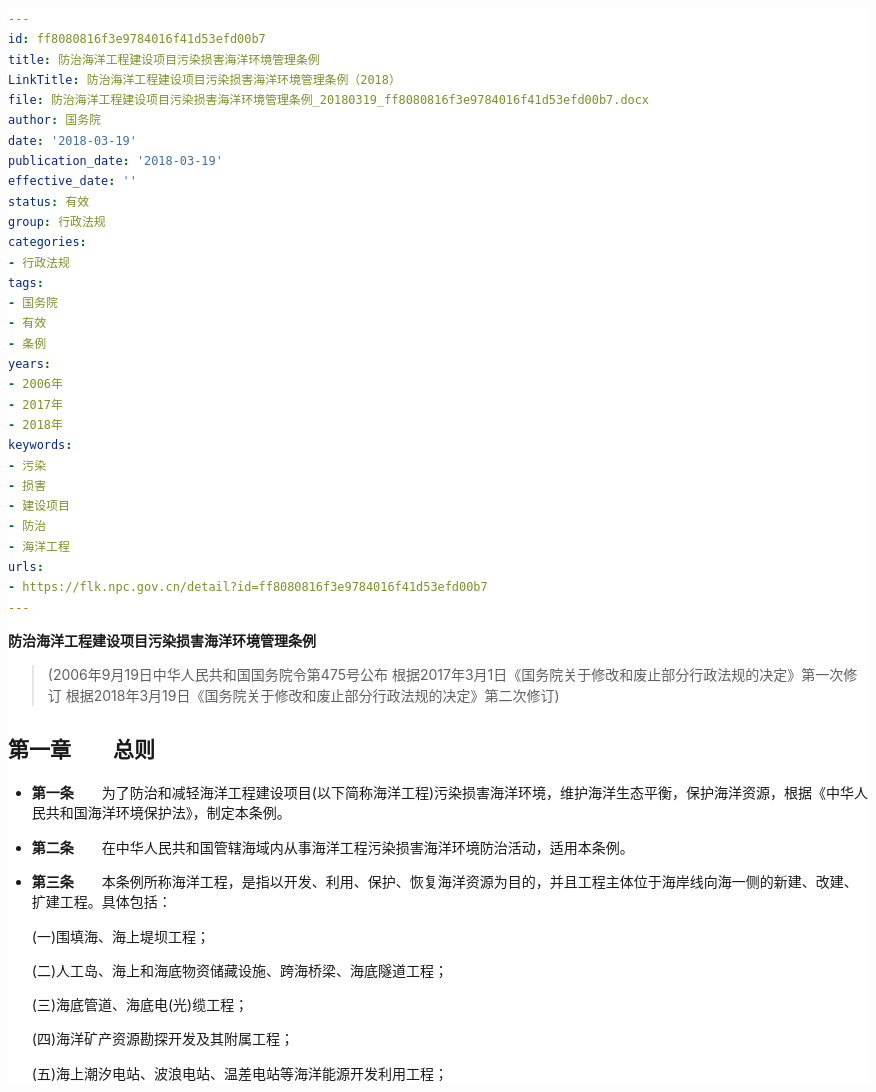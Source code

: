 ```yaml
---
id: ff8080816f3e9784016f41d53efd00b7
title: 防治海洋工程建设项目污染损害海洋环境管理条例
LinkTitle: 防治海洋工程建设项目污染损害海洋环境管理条例（2018）
file: 防治海洋工程建设项目污染损害海洋环境管理条例_20180319_ff8080816f3e9784016f41d53efd00b7.docx
author: 国务院
date: '2018-03-19'
publication_date: '2018-03-19'
effective_date: ''
status: 有效
group: 行政法规
categories:
- 行政法规
tags:
- 国务院
- 有效
- 条例
years:
- 2006年
- 2017年
- 2018年
keywords:
- 污染
- 损害
- 建设项目
- 防治
- 海洋工程
urls:
- https://flk.npc.gov.cn/detail?id=ff8080816f3e9784016f41d53efd00b7
---
```


**防治海洋工程建设项目污染损害海洋环境管理条例**

> (2006年9月19日中华人民共和国国务院令第475号公布 根据2017年3月1日《国务院关于修改和废止部分行政法规的决定》第一次修订 根据2018年3月19日《国务院关于修改和废止部分行政法规的决定》第二次修订)

## 第一章　　总则

- **第一条**　　为了防治和减轻海洋工程建设项目(以下简称海洋工程)污染损害海洋环境，维护海洋生态平衡，保护海洋资源，根据《中华人民共和国海洋环境保护法》，制定本条例。

- **第二条**　　在中华人民共和国管辖海域内从事海洋工程污染损害海洋环境防治活动，适用本条例。

- **第三条**　　本条例所称海洋工程，是指以开发、利用、保护、恢复海洋资源为目的，并且工程主体位于海岸线向海一侧的新建、改建、扩建工程。具体包括：

  (一)围填海、海上堤坝工程；

  (二)人工岛、海上和海底物资储藏设施、跨海桥梁、海底隧道工程；

  (三)海底管道、海底电(光)缆工程；

  (四)海洋矿产资源勘探开发及其附属工程；

  (五)海上潮汐电站、波浪电站、温差电站等海洋能源开发利用工程；
